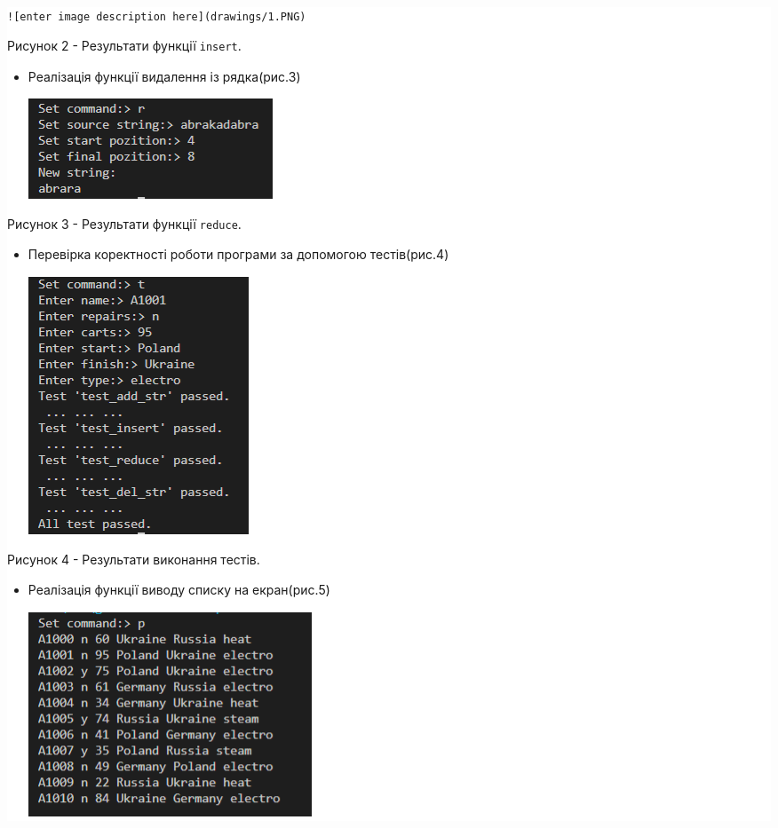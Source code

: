     ![enter image description here](drawings/1.PNG)

Рисунок 2 - Результати функції `insert`.

- Реалізація функції видалення із рядка(рис.3)
    
    ![enter image description here](drawings/2.PNG)

Рисунок 3 - Результати функції `reduce`.

- Перевірка коректності роботи програми за допомогою тестів(рис.4)
    
    ![enter image description here](drawings/3.PNG)

Рисунок 4 - Результати виконання тестів.

- Реалізація функції виводу списку на екран(рис.5)
    
    ![enter image description here](drawings/4.PNG)
